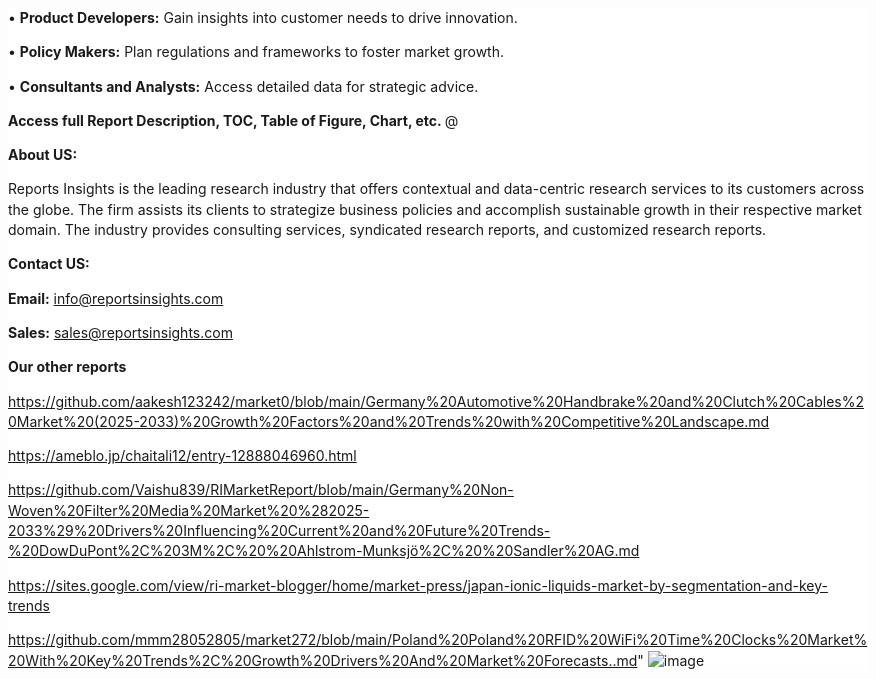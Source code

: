• <strong>Product Developers:</strong> Gain insights into customer needs to drive innovation.

• <strong>Policy Makers:</strong> Plan regulations and frameworks to foster market growth.

• <strong>Consultants and Analysts:</strong> Access detailed data for strategic advice.
</ul>
<strong>Access full Report Description, TOC, Table of Figure, Chart, etc. </strong>@  <a href= style=color:#0000ff;></a></font>

<strong><strong>About US</strong>:</strong>

Reports Insights is the leading research industry that offers contextual and data-centric research services to its customers across the globe. The firm assists its clients to strategize business policies and accomplish sustainable growth in their respective market domain. The industry provides consulting services, syndicated research reports, and customized research reports.

<strong>Contact US:</strong>

<p class=""""><b>Email:</b> <a href=mailto:info@reportsinsights.com>info@reportsinsights.com</a></p>
<p class=""""><b>Sales:</b> <a href=mailto:sales@reportsinsights.com>sales@reportsinsights.com</a></p>

<strong>Our other reports</strong>

<a href=https://github.com/aakesh123242/market0/blob/main/Germany%20Automotive%20Handbrake%20and%20Clutch%20Cables%20Market%20(2025-2033)%20Growth%20Factors%20and%20Trends%20with%20Competitive%20Landscape.md>https://github.com/aakesh123242/market0/blob/main/Germany%20Automotive%20Handbrake%20and%20Clutch%20Cables%20Market%20(2025-2033)%20Growth%20Factors%20and%20Trends%20with%20Competitive%20Landscape.md</a>

<a href=https://ameblo.jp/chaitali12/entry-12888046960.html>https://ameblo.jp/chaitali12/entry-12888046960.html</a>

<a href=https://github.com/Vaishu839/RIMarketReport/blob/main/Germany%20Non-Woven%20Filter%20Media%20Market%20%282025-2033%29%20Drivers%20Influencing%20Current%20and%20Future%20Trends-%20DowDuPont%2C%203M%2C%20%20Ahlstrom-Munksjö%2C%20%20Sandler%20AG.md>https://github.com/Vaishu839/RIMarketReport/blob/main/Germany%20Non-Woven%20Filter%20Media%20Market%20%282025-2033%29%20Drivers%20Influencing%20Current%20and%20Future%20Trends-%20DowDuPont%2C%203M%2C%20%20Ahlstrom-Munksjö%2C%20%20Sandler%20AG.md</a>

<a href=https://sites.google.com/view/ri-market-blogger/home/market-press/japan-ionic-liquids-market-by-segmentation-and-key-trends>https://sites.google.com/view/ri-market-blogger/home/market-press/japan-ionic-liquids-market-by-segmentation-and-key-trends</a>

<a href=https://github.com/mmm28052805/market272/blob/main/Poland%20Poland%20RFID%20WiFi%20Time%20Clocks%20Market%20With%20Key%20Trends%2C%20Growth%20Drivers%20And%20Market%20Forecasts..md>https://github.com/mmm28052805/market272/blob/main/Poland%20Poland%20RFID%20WiFi%20Time%20Clocks%20Market%20With%20Key%20Trends%2C%20Growth%20Drivers%20And%20Market%20Forecasts..md</a>"
![image](https://github.com/user-attachments/assets/680bee45-a270-4e0e-95cd-25a568dcd701)
